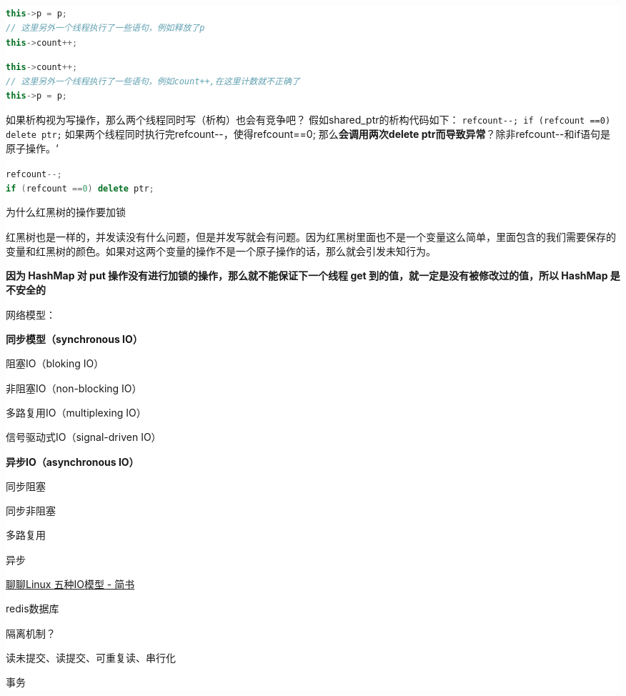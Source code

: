   ```cpp
  this->p = p;
  // 这里另外一个线程执行了一些语句，例如释放了p
  this->count++;
  ```

  ```cpp
  this->count++;
// 这里另外一个线程执行了一些语句，例如count++,在这里计数就不正确了
  this->p = p;
  ```

  如果析构视为写操作，那么两个线程同时写（析构）也会有竞争吧？ 假如shared_ptr的析构代码如下： `refcount--; if (refcount ==0) delete ptr;` 如果两个线程同时执行完refcount--，使得refcount==0; 那么**会调用两次delete ptr而导致异常**？除非refcount--和if语句是原子操作。‘
  
  ```cpp
  refcount--;
  if (refcount ==0) delete ptr;
  ```
  
  为什么红黑树的操作要加锁
  
  红黑树也是一样的，并发读没有什么问题，但是并发写就会有问题。因为红黑树里面也不是一个变量这么简单，里面包含的我们需要保存的变量和红黑树的颜色。如果对这两个变量的操作不是一个原子操作的话，那么就会引发未知行为。
  
  **因为 HashMap 对 put 操作没有进行加锁的操作，那么就不能保证下一个线程 get 到的值，就一定是没有被修改过的值，所以 HashMap 是不安全的**



网络模型：

**同步模型（synchronous IO）**

阻塞IO（bloking IO）

非阻塞IO（non-blocking IO）

多路复用IO（multiplexing IO）

信号驱动式IO（signal-driven IO）

**异步IO（asynchronous IO）**



同步阻塞

同步非阻塞

多路复用

异步

[聊聊Linux 五种IO模型 - 简书](https://www.jianshu.com/p/486b0965c296)



redis数据库

隔离机制？

读未提交、读提交、可重复读、串行化

事务
